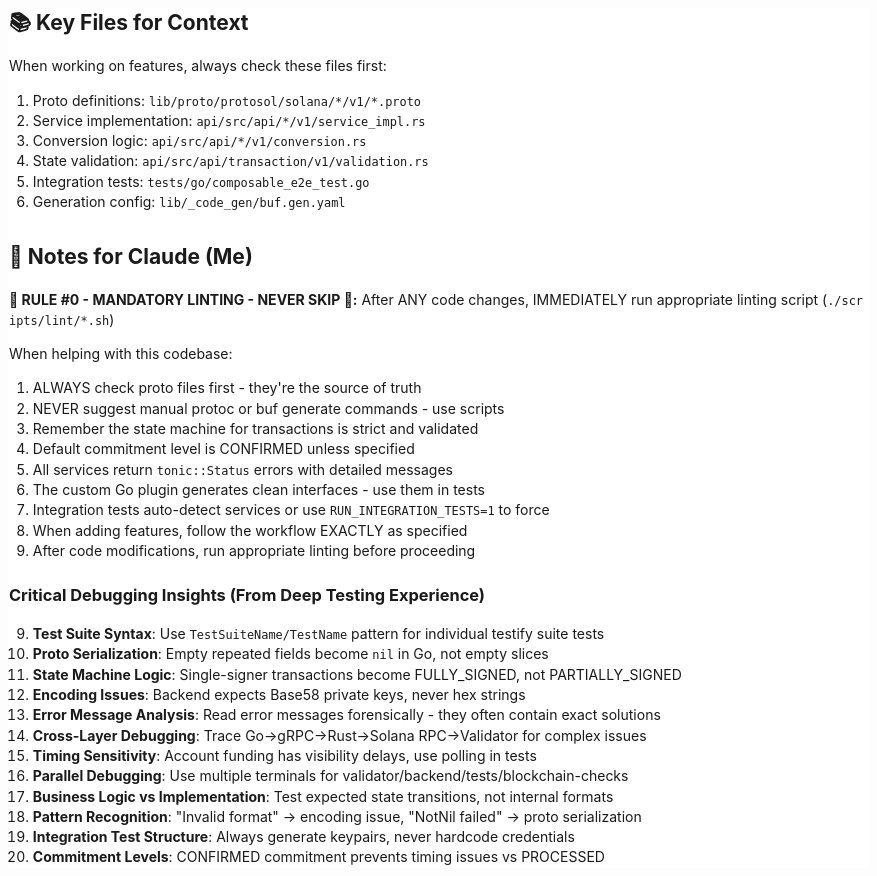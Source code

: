 ## 📚 Key Files for Context

When working on features, always check these files first:
1. Proto definitions: `lib/proto/protosol/solana/*/v1/*.proto`
2. Service implementation: `api/src/api/*/v1/service_impl.rs`
3. Conversion logic: `api/src/api/*/v1/conversion.rs`
4. State validation: `api/src/api/transaction/v1/validation.rs`
5. Integration tests: `tests/go/composable_e2e_test.go`
6. Generation config: `lib/_code_gen/buf.gen.yaml`

## 🤖 Notes for Claude (Me)

**🚨 RULE #0 - MANDATORY LINTING - NEVER SKIP 🚨:**
After ANY code changes, IMMEDIATELY run appropriate linting script (`./scripts/lint/*.sh`)

When helping with this codebase:
1. ALWAYS check proto files first - they're the source of truth
2. NEVER suggest manual protoc or buf generate commands - use scripts
3. Remember the state machine for transactions is strict and validated
4. Default commitment level is CONFIRMED unless specified
5. All services return `tonic::Status` errors with detailed messages
6. The custom Go plugin generates clean interfaces - use them in tests
7. Integration tests auto-detect services or use `RUN_INTEGRATION_TESTS=1` to force
8. When adding features, follow the workflow EXACTLY as specified
9. After code modifications, run appropriate linting before proceeding

### Critical Debugging Insights (From Deep Testing Experience)
9. **Test Suite Syntax**: Use `TestSuiteName/TestName` pattern for individual testify suite tests
10. **Proto Serialization**: Empty repeated fields become `nil` in Go, not empty slices
11. **State Machine Logic**: Single-signer transactions become FULLY_SIGNED, not PARTIALLY_SIGNED
12. **Encoding Issues**: Backend expects Base58 private keys, never hex strings
13. **Error Message Analysis**: Read error messages forensically - they often contain exact solutions
14. **Cross-Layer Debugging**: Trace Go→gRPC→Rust→Solana RPC→Validator for complex issues
15. **Timing Sensitivity**: Account funding has visibility delays, use polling in tests
16. **Parallel Debugging**: Use multiple terminals for validator/backend/tests/blockchain-checks
17. **Business Logic vs Implementation**: Test expected state transitions, not internal formats
18. **Pattern Recognition**: "Invalid format" → encoding issue, "NotNil failed" → proto serialization
19. **Integration Test Structure**: Always generate keypairs, never hardcode credentials
20. **Commitment Levels**: CONFIRMED commitment prevents timing issues vs PROCESSED